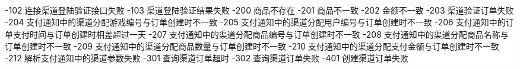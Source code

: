 <td>-102</td> <td>连接渠道登陆验证接口失败</td>
</tr>
<tr>
<td>-103</td> <td>渠道登陆验证结果失败</td>
</tr>
<tr>
<td>-200</td> <td>商品不存在
</td>
</tr>
<tr>
<td>-201</td> <td>商品不一致</td>
</tr>
<tr>
<td>-202</td> <td>金额不一致</td>
</tr>
<tr>
<td>-203</td> <td>渠道验证订单失败</td>
</tr>
<tr>
<td>-204</td> <td>支付通知中的渠道分配游戏编号与订单创建时不一致</td>
</tr>
<tr>
<td>-205</td> <td>支付通知中的渠道分配用户编号与订单创建时不一致</td>
</tr>
<tr>
<td>-206</td> <td>支付通知中的订单支付时间与订单创建时相差超过一天</td>
</tr>
<tr>
<td>-207</td> <td>支付通知中的渠道分配商品编号与订单创建时不一致</td>
</tr>
<tr>
<td>-208</td> <td>支付通知中的渠道分配商品名称与订单创建时不一致</td>
</tr>
<tr>
<td>-209</td> <td>支付通知中的渠道分配商品数量与订单创建时不一致</td>
</tr>
<tr>
<td>-210</td> <td>支付通知中的渠道分配支付金额与订单创建时不一致</td>
</tr>
<tr>
<td>-212</td> <td>解析支付通知中的渠道参数失败</td>
</tr>
<tr>
<td>-301</td> <td>查询渠道订单超时</td>
</tr>
<tr>
<td>-302</td> <td>查询渠道订单失败</td>
</tr>
<tr>
<td>-401</td> <td>创建渠道订单失败</td>
</tr>
</table>
